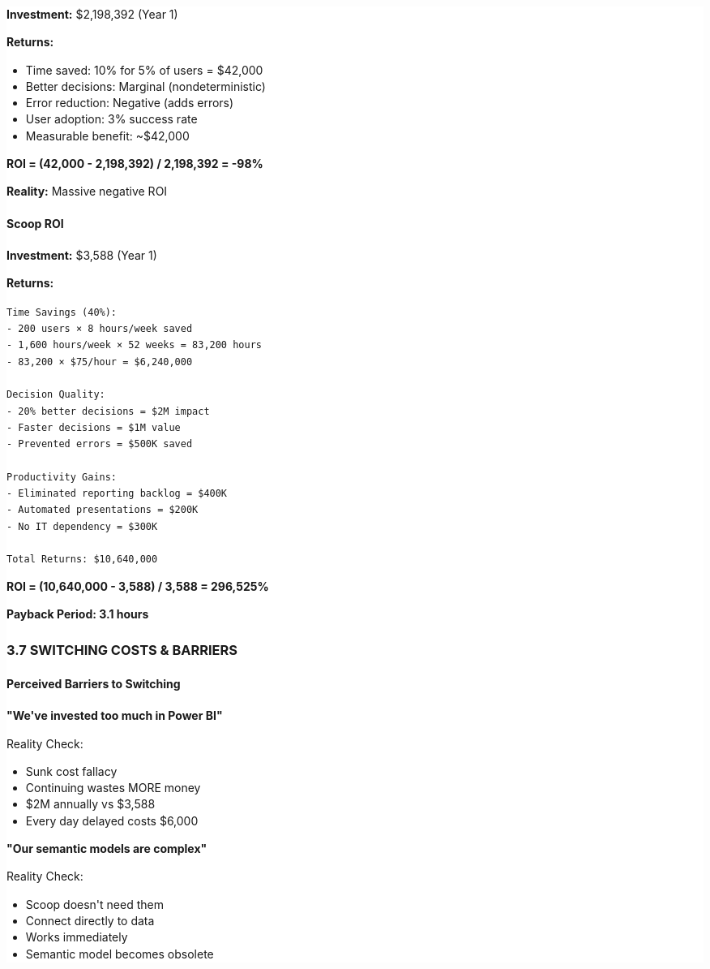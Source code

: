 **Investment:** $2,198,392 (Year 1)

**Returns:**
- Time saved: 10% for 5% of users = $42,000
- Better decisions: Marginal (nondeterministic)
- Error reduction: Negative (adds errors)
- User adoption: 3% success rate
- Measurable benefit: ~$42,000

**ROI = (42,000 - 2,198,392) / 2,198,392 = -98%**

**Reality:** Massive negative ROI

#### Scoop ROI

**Investment:** $3,588 (Year 1)

**Returns:**
```
Time Savings (40%):
- 200 users × 8 hours/week saved
- 1,600 hours/week × 52 weeks = 83,200 hours
- 83,200 × $75/hour = $6,240,000

Decision Quality:
- 20% better decisions = $2M impact
- Faster decisions = $1M value
- Prevented errors = $500K saved

Productivity Gains:
- Eliminated reporting backlog = $400K
- Automated presentations = $200K  
- No IT dependency = $300K

Total Returns: $10,640,000
```

**ROI = (10,640,000 - 3,588) / 3,588 = 296,525%**

**Payback Period: 3.1 hours**

### 3.7 SWITCHING COSTS & BARRIERS

#### Perceived Barriers to Switching

**"We've invested too much in Power BI"**

Reality Check:
- Sunk cost fallacy
- Continuing wastes MORE money
- $2M annually vs $3,588
- Every day delayed costs $6,000

**"Our semantic models are complex"**

Reality Check:
- Scoop doesn't need them
- Connect directly to data
- Works immediately
- Semantic model becomes obsolete
